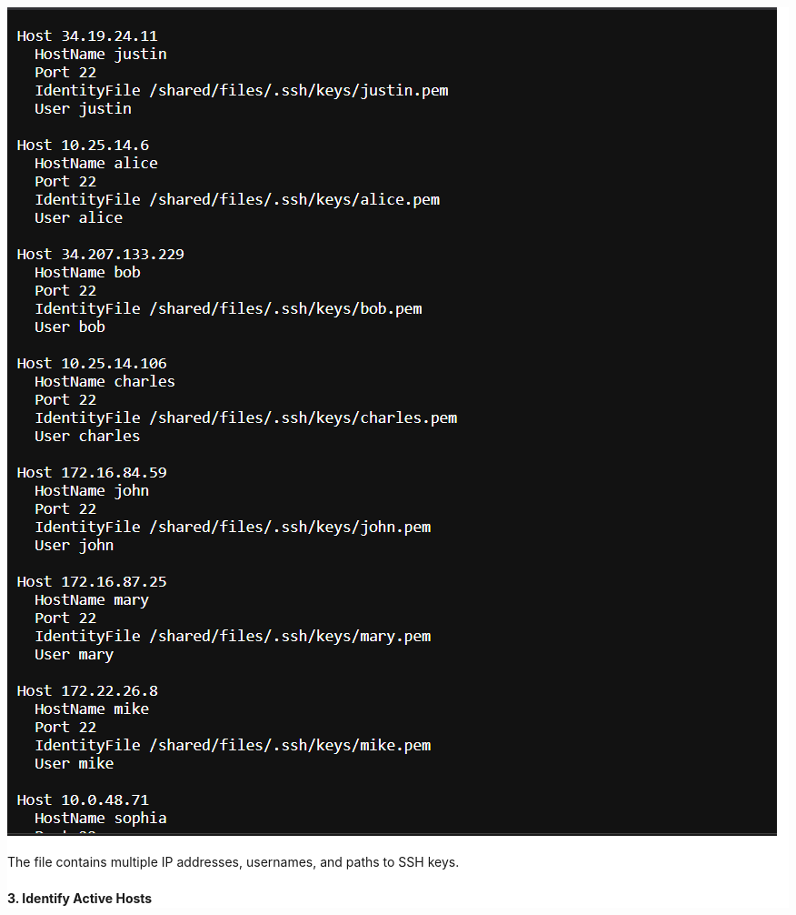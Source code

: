 ![](GCPGoat%20Screenshots/GCPGoat-Lab03/GCPGoat-Lab03-02.png)

The file contains multiple IP addresses, usernames, and paths to SSH keys.

#### 3. Identify Active Hosts
